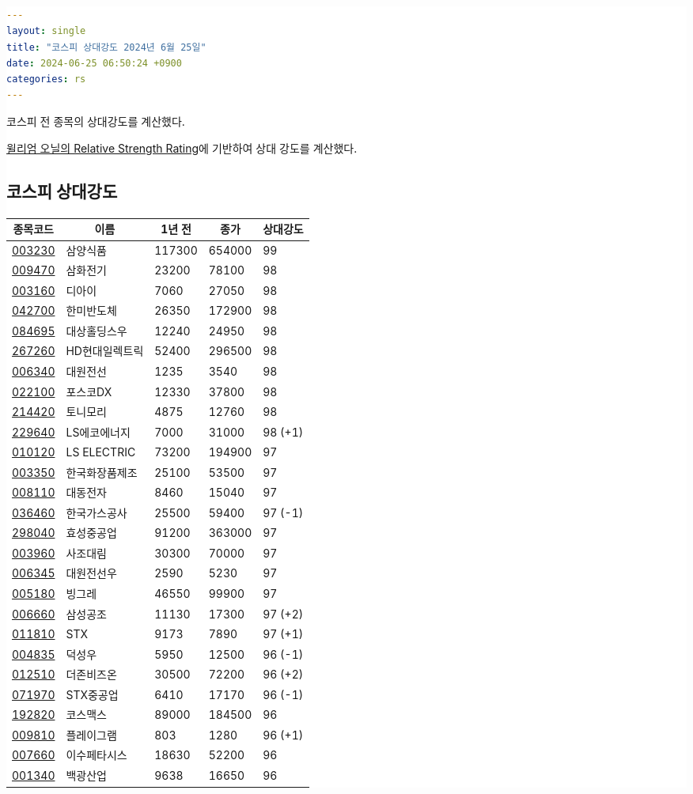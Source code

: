 ```yaml
---
layout: single
title: "코스피 상대강도 2024년 6월 25일"
date: 2024-06-25 06:50:24 +0900
categories: rs
---
```

코스피 전 종목의 상대강도를 계산했다.

[윌리엄 오닐의 Relative Strength Rating](https://www.williamoneil.com/proprietary-ratings-and-rankings/)에 기반하여 상대 강도를 계산했다.

## 코스피 상대강도

|종목코드|이름|1년 전|종가|상대강도|
|------|---|-----|--|------|
|[003230](https://finance.daum.net/quotes/A003230)|삼양식품|117300|654000|99 |
|[009470](https://finance.daum.net/quotes/A009470)|삼화전기|23200|78100|98 |
|[003160](https://finance.daum.net/quotes/A003160)|디아이|7060|27050|98 |
|[042700](https://finance.daum.net/quotes/A042700)|한미반도체|26350|172900|98 |
|[084695](https://finance.daum.net/quotes/A084695)|대상홀딩스우|12240|24950|98 |
|[267260](https://finance.daum.net/quotes/A267260)|HD현대일렉트릭|52400|296500|98 |
|[006340](https://finance.daum.net/quotes/A006340)|대원전선|1235|3540|98 |
|[022100](https://finance.daum.net/quotes/A022100)|포스코DX|12330|37800|98 |
|[214420](https://finance.daum.net/quotes/A214420)|토니모리|4875|12760|98 |
|[229640](https://finance.daum.net/quotes/A229640)|LS에코에너지|7000|31000|98 (+1)|
|[010120](https://finance.daum.net/quotes/A010120)|LS ELECTRIC|73200|194900|97 |
|[003350](https://finance.daum.net/quotes/A003350)|한국화장품제조|25100|53500|97 |
|[008110](https://finance.daum.net/quotes/A008110)|대동전자|8460|15040|97 |
|[036460](https://finance.daum.net/quotes/A036460)|한국가스공사|25500|59400|97 (-1)|
|[298040](https://finance.daum.net/quotes/A298040)|효성중공업|91200|363000|97 |
|[003960](https://finance.daum.net/quotes/A003960)|사조대림|30300|70000|97 |
|[006345](https://finance.daum.net/quotes/A006345)|대원전선우|2590|5230|97 |
|[005180](https://finance.daum.net/quotes/A005180)|빙그레|46550|99900|97 |
|[006660](https://finance.daum.net/quotes/A006660)|삼성공조|11130|17300|97 (+2)|
|[011810](https://finance.daum.net/quotes/A011810)|STX|9173|7890|97 (+1)|
|[004835](https://finance.daum.net/quotes/A004835)|덕성우|5950|12500|96 (-1)|
|[012510](https://finance.daum.net/quotes/A012510)|더존비즈온|30500|72200|96 (+2)|
|[071970](https://finance.daum.net/quotes/A071970)|STX중공업|6410|17170|96 (-1)|
|[192820](https://finance.daum.net/quotes/A192820)|코스맥스|89000|184500|96 |
|[009810](https://finance.daum.net/quotes/A009810)|플레이그램|803|1280|96 (+1)|
|[007660](https://finance.daum.net/quotes/A007660)|이수페타시스|18630|52200|96 |
|[001340](https://finance.daum.net/quotes/A001340)|백광산업|9638|16650|96 |